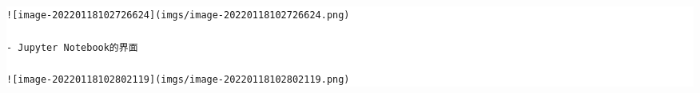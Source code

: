     ![image-20220118102726624](imgs/image-20220118102726624.png)

    - Jupyter Notebook的界面

    ![image-20220118102802119](imgs/image-20220118102802119.png)